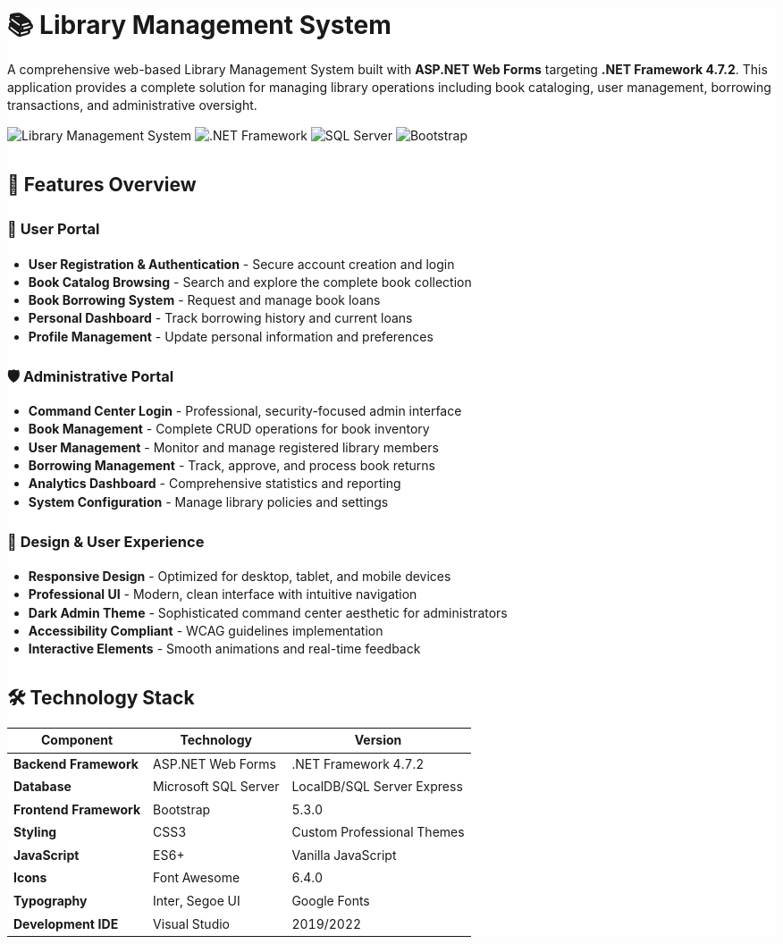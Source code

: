 # 📚 Library Management System

A comprehensive web-based Library Management System built with **ASP.NET Web Forms** targeting **.NET Framework 4.7.2**. This application provides a complete solution for managing library operations including book cataloging, user management, borrowing transactions, and administrative oversight.

![Library Management System](https://img.shields.io/badge/ASP.NET-Web%20Forms-blue)
![.NET Framework](https://img.shields.io/badge/.NET%20Framework-4.7.2-purple)
![SQL Server](https://img.shields.io/badge/Database-SQL%20Server-red)
![Bootstrap](https://img.shields.io/badge/Frontend-Bootstrap%205-success)

## 🌟 Features Overview

### 👥 **User Portal**
- **User Registration & Authentication** - Secure account creation and login
- **Book Catalog Browsing** - Search and explore the complete book collection
- **Book Borrowing System** - Request and manage book loans
- **Personal Dashboard** - Track borrowing history and current loans
- **Profile Management** - Update personal information and preferences

### 🛡️ **Administrative Portal**
- **Command Center Login** - Professional, security-focused admin interface
- **Book Management** - Complete CRUD operations for book inventory
- **User Management** - Monitor and manage registered library members
- **Borrowing Management** - Track, approve, and process book returns
- **Analytics Dashboard** - Comprehensive statistics and reporting
- **System Configuration** - Manage library policies and settings

### 🎨 **Design & User Experience**
- **Responsive Design** - Optimized for desktop, tablet, and mobile devices
- **Professional UI** - Modern, clean interface with intuitive navigation
- **Dark Admin Theme** - Sophisticated command center aesthetic for administrators
- **Accessibility Compliant** - WCAG guidelines implementation
- **Interactive Elements** - Smooth animations and real-time feedback

## 🛠️ Technology Stack

| Component | Technology | Version |
|-----------|-----------|---------|
| **Backend Framework** | ASP.NET Web Forms | .NET Framework 4.7.2 |
| **Database** | Microsoft SQL Server | LocalDB/SQL Server Express |
| **Frontend Framework** | Bootstrap | 5.3.0 |
| **Styling** | CSS3 | Custom Professional Themes |
| **JavaScript** | ES6+ | Vanilla JavaScript |
| **Icons** | Font Awesome | 6.4.0 |
| **Typography** | Inter, Segoe UI | Google Fonts |
| **Development IDE** | Visual Studio | 2019/2022 |
